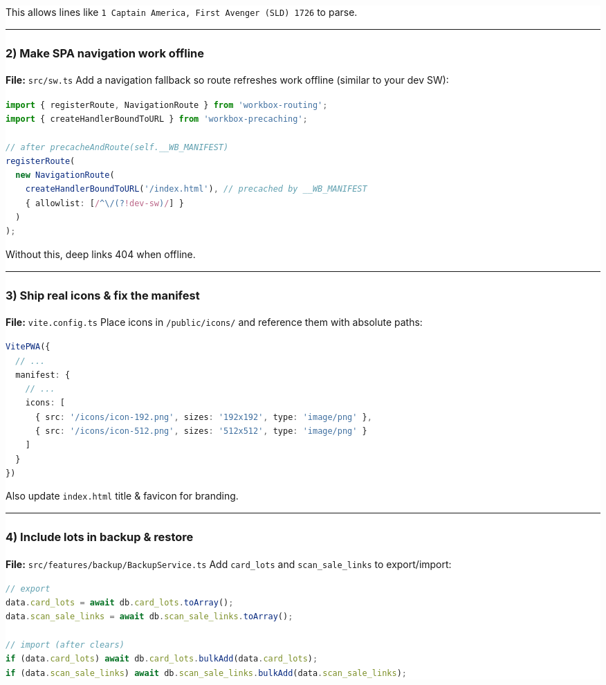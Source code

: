 This allows lines like `1 Captain America, First Avenger (SLD) 1726` to parse.&#x20;

---

### 2) Make SPA navigation work offline

**File:** `src/sw.ts`
Add a navigation fallback so route refreshes work offline (similar to your dev SW):

```ts
import { registerRoute, NavigationRoute } from 'workbox-routing';
import { createHandlerBoundToURL } from 'workbox-precaching';

// after precacheAndRoute(self.__WB_MANIFEST)
registerRoute(
  new NavigationRoute(
    createHandlerBoundToURL('/index.html'), // precached by __WB_MANIFEST
    { allowlist: [/^\/(?!dev-sw)/] }
  )
);
```

Without this, deep links 404 when offline.&#x20;

---

### 3) Ship real icons & fix the manifest

**File:** `vite.config.ts`
Place icons in `/public/icons/` and reference them with absolute paths:

```ts
VitePWA({
  // ...
  manifest: {
    // ...
    icons: [
      { src: '/icons/icon-192.png', sizes: '192x192', type: 'image/png' },
      { src: '/icons/icon-512.png', sizes: '512x512', type: 'image/png' }
    ]
  }
})
```

Also update `index.html` title & favicon for branding.&#x20;

---

### 4) Include lots in backup & restore

**File:** `src/features/backup/BackupService.ts`
Add `card_lots` and `scan_sale_links` to export/import:

```ts
// export
data.card_lots = await db.card_lots.toArray();
data.scan_sale_links = await db.scan_sale_links.toArray();

// import (after clears)
if (data.card_lots) await db.card_lots.bulkAdd(data.card_lots);
if (data.scan_sale_links) await db.scan_sale_links.bulkAdd(data.scan_sale_links);
```
